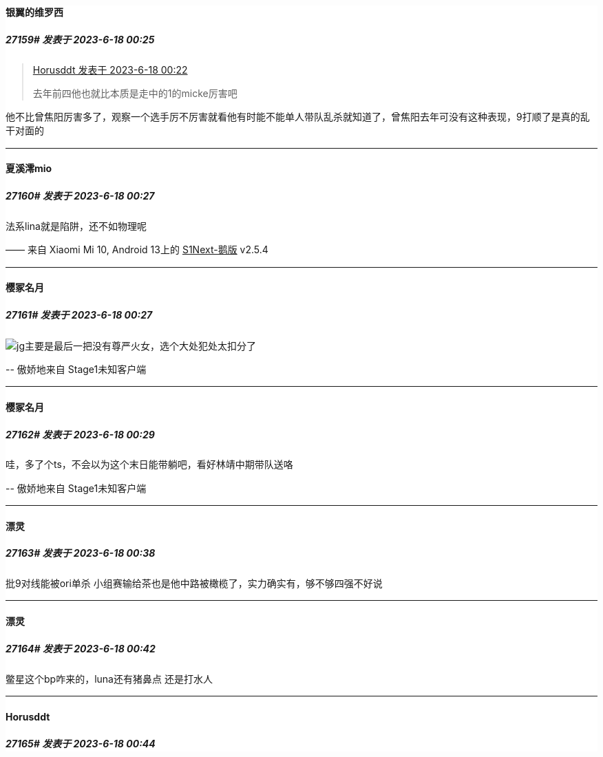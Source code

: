 ####  银翼的维罗西  
##### 27159#       发表于 2023-6-18 00:25

<blockquote><a href="httphttps://bbs.saraba1st.com/2b/forum.php?mod=redirect&amp;goto=findpost&amp;pid=61327435&amp;ptid=2130813" target="_blank">Horusddt 发表于 2023-6-18 00:22</a>

去年前四他也就比本质是走中的1的micke厉害吧</blockquote>
他不比曾焦阳厉害多了，观察一个选手厉不厉害就看他有时能不能单人带队乱杀就知道了，曾焦阳去年可没有这种表现，9打顺了是真的乱干对面的

*****

####  夏溪澪mio  
##### 27160#       发表于 2023-6-18 00:27

法系lina就是陷阱，还不如物理呢

—— 来自 Xiaomi Mi 10, Android 13上的 [S1Next-鹅版](https://github.com/ykrank/S1-Next/releases) v2.5.4

*****

####  樱冢名月  
##### 27161#       发表于 2023-6-18 00:27

<img src="https://static.saraba1st.com/image/smiley/face2017/067.png" referrerpolicy="no-referrer">jg主要是最后一把没有尊严火女，选个大处犯处太扣分了

 -- 傲娇地来自 Stage1未知客户端

*****

####  樱冢名月  
##### 27162#       发表于 2023-6-18 00:29

哇，多了个ts，不会以为这个末日能带躺吧，看好林靖中期带队送咯

 -- 傲娇地来自 Stage1未知客户端


*****

####  漂灵  
##### 27163#       发表于 2023-6-18 00:38

批9对线能被ori单杀 小组赛输给茶也是他中路被橄榄了，实力确实有，够不够四强不好说

*****

####  漂灵  
##### 27164#       发表于 2023-6-18 00:42

鳖星这个bp咋来的，luna还有猪鼻点 还是打水人 


*****

####  Horusddt  
##### 27165#       发表于 2023-6-18 00:44
